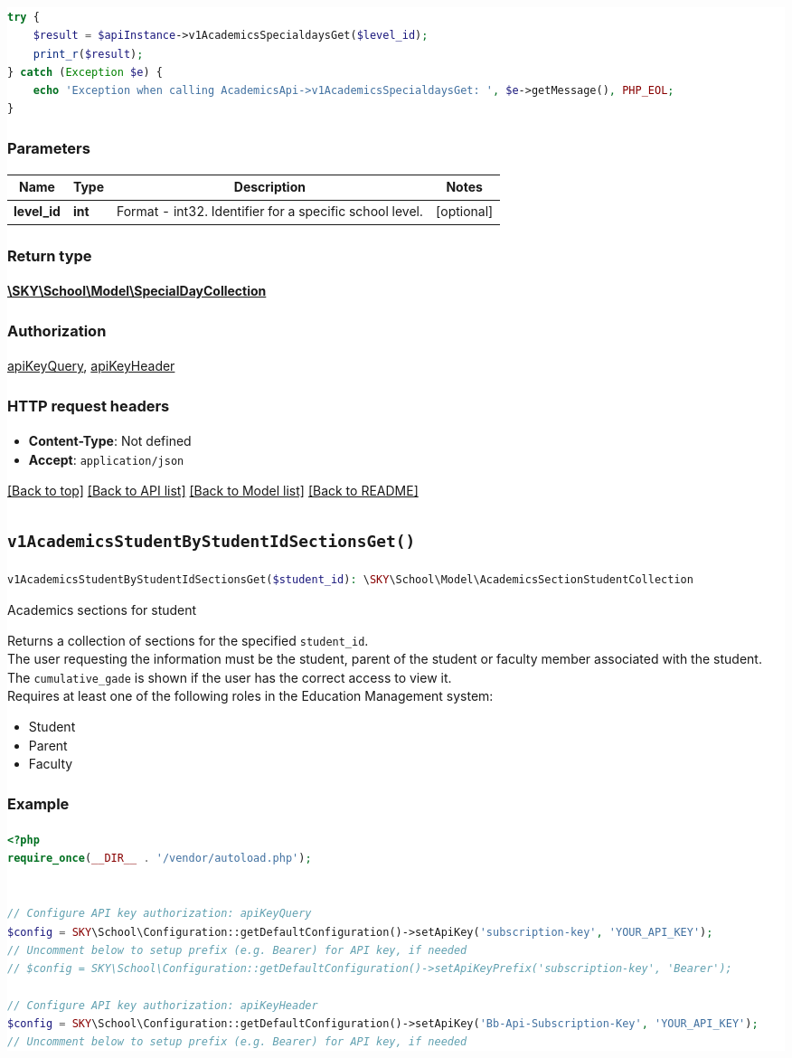 ```php
try {
    $result = $apiInstance->v1AcademicsSpecialdaysGet($level_id);
    print_r($result);
} catch (Exception $e) {
    echo 'Exception when calling AcademicsApi->v1AcademicsSpecialdaysGet: ', $e->getMessage(), PHP_EOL;
}
```

### Parameters

| Name | Type | Description  | Notes |
| ------------- | ------------- | ------------- | ------------- |
| **level_id** | **int**| Format - int32. Identifier for a specific school level. | [optional] |

### Return type

[**\SKY\School\Model\SpecialDayCollection**](../Model/SpecialDayCollection.md)

### Authorization

[apiKeyQuery](../../README.md#apiKeyQuery), [apiKeyHeader](../../README.md#apiKeyHeader)

### HTTP request headers

- **Content-Type**: Not defined
- **Accept**: `application/json`

[[Back to top]](#) [[Back to API list]](../../README.md#endpoints)
[[Back to Model list]](../../README.md#models)
[[Back to README]](../../README.md)

## `v1AcademicsStudentByStudentIdSectionsGet()`

```php
v1AcademicsStudentByStudentIdSectionsGet($student_id): \SKY\School\Model\AcademicsSectionStudentCollection
```

Academics sections for student

Returns a collection of sections for the specified ```student_id```.<br />  The user requesting the information must be the student, parent of the student or faculty member associated with the student.<br />  The ```cumulative_gade``` is shown if the user has the correct access to view it.<br />   Requires at least one of the following roles in the Education Management system:  <ul><li>Student</li><li>Parent</li><li>Faculty</li></ul>

### Example

```php
<?php
require_once(__DIR__ . '/vendor/autoload.php');


// Configure API key authorization: apiKeyQuery
$config = SKY\School\Configuration::getDefaultConfiguration()->setApiKey('subscription-key', 'YOUR_API_KEY');
// Uncomment below to setup prefix (e.g. Bearer) for API key, if needed
// $config = SKY\School\Configuration::getDefaultConfiguration()->setApiKeyPrefix('subscription-key', 'Bearer');

// Configure API key authorization: apiKeyHeader
$config = SKY\School\Configuration::getDefaultConfiguration()->setApiKey('Bb-Api-Subscription-Key', 'YOUR_API_KEY');
// Uncomment below to setup prefix (e.g. Bearer) for API key, if needed
```